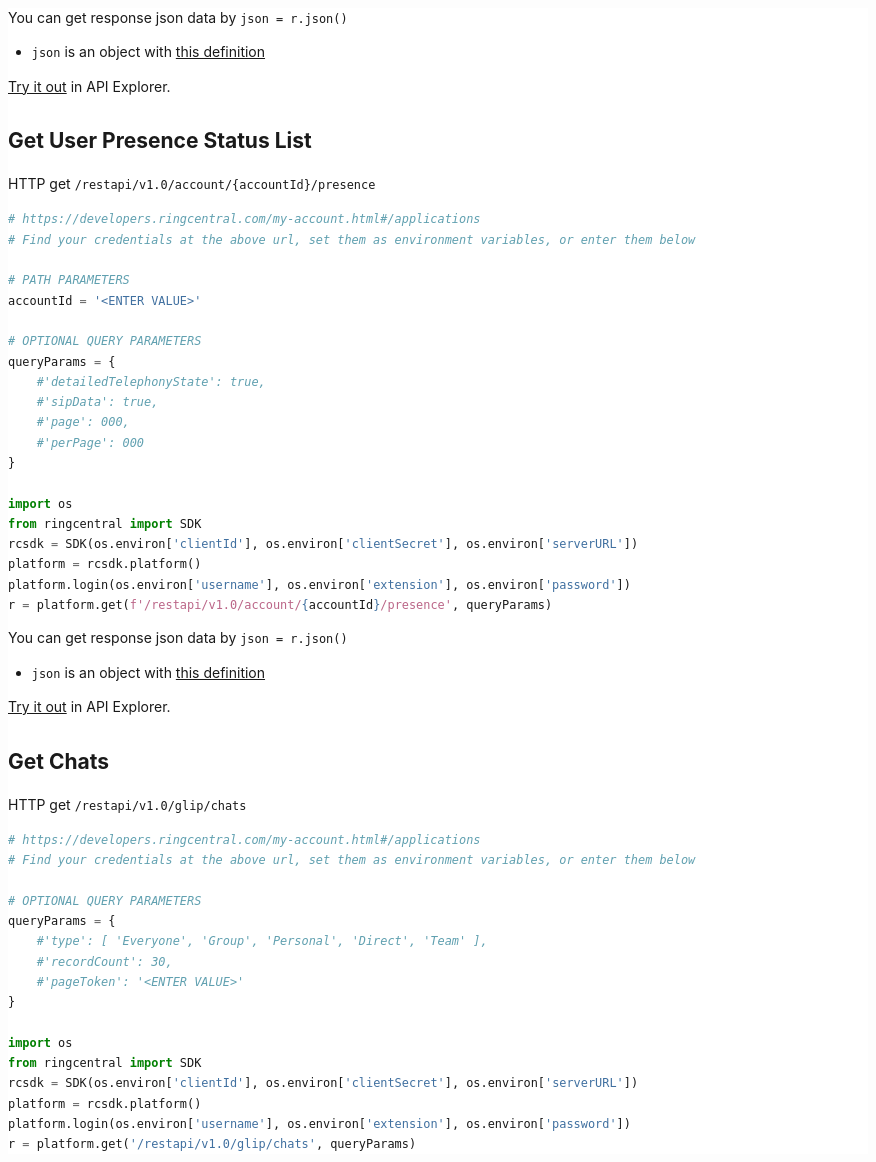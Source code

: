 You can get response json data by `json = r.json()`
- `json` is an object with [this definition](./bin/definitions/PresenceInfoResource.json)

[Try it out](https://developer.ringcentral.com/api-reference/Presence/updateUserPresenceStatus) in API Explorer.

## Get User Presence Status List

HTTP get `/restapi/v1.0/account/{accountId}/presence`

```python
# https://developers.ringcentral.com/my-account.html#/applications
# Find your credentials at the above url, set them as environment variables, or enter them below

# PATH PARAMETERS
accountId = '<ENTER VALUE>'

# OPTIONAL QUERY PARAMETERS
queryParams = {
    #'detailedTelephonyState': true,
    #'sipData': true,
    #'page': 000,
    #'perPage': 000
}

import os
from ringcentral import SDK
rcsdk = SDK(os.environ['clientId'], os.environ['clientSecret'], os.environ['serverURL'])
platform = rcsdk.platform()
platform.login(os.environ['username'], os.environ['extension'], os.environ['password'])
r = platform.get(f'/restapi/v1.0/account/{accountId}/presence', queryParams)
```

You can get response json data by `json = r.json()`
- `json` is an object with [this definition](./bin/definitions/AccountPresenceInfo.json)

[Try it out](https://developer.ringcentral.com/api-reference/Presence/readAccountPresence) in API Explorer.

## Get Chats

HTTP get `/restapi/v1.0/glip/chats`

```python
# https://developers.ringcentral.com/my-account.html#/applications
# Find your credentials at the above url, set them as environment variables, or enter them below

# OPTIONAL QUERY PARAMETERS
queryParams = {
    #'type': [ 'Everyone', 'Group', 'Personal', 'Direct', 'Team' ],
    #'recordCount': 30,
    #'pageToken': '<ENTER VALUE>'
}

import os
from ringcentral import SDK
rcsdk = SDK(os.environ['clientId'], os.environ['clientSecret'], os.environ['serverURL'])
platform = rcsdk.platform()
platform.login(os.environ['username'], os.environ['extension'], os.environ['password'])
r = platform.get('/restapi/v1.0/glip/chats', queryParams)
```
